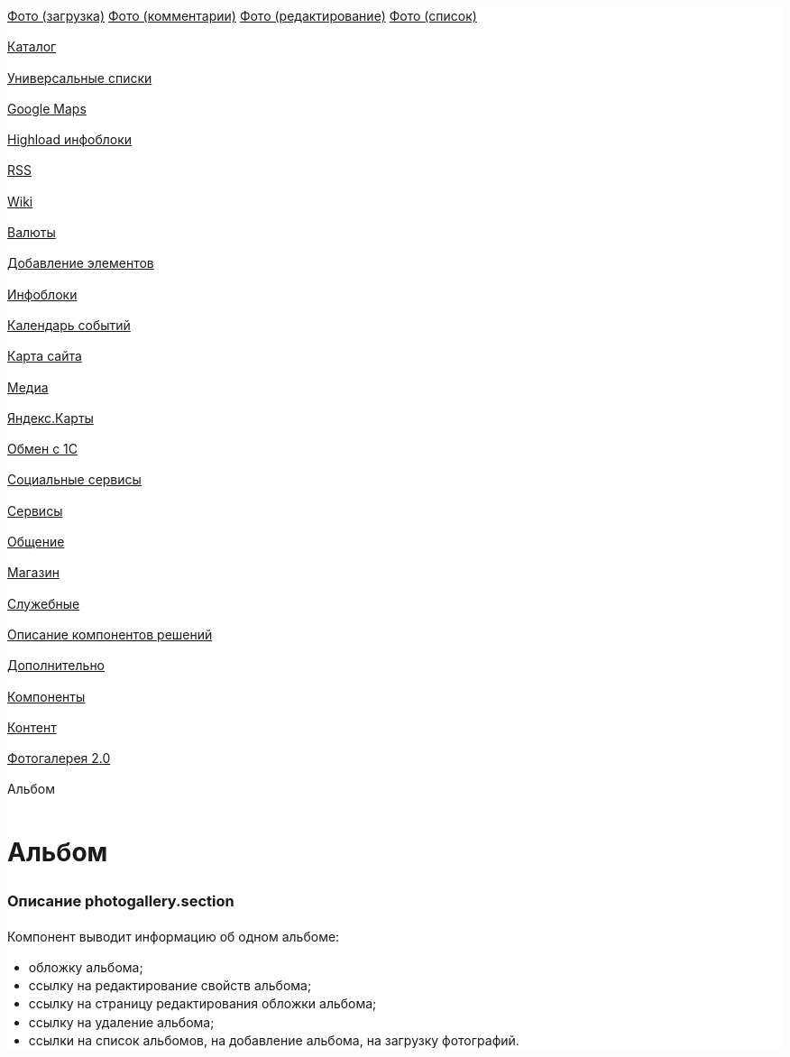 [Фото (загрузка)](/user_help/components/content/photogallery2/photogallery_upload.php)
[Фото (комментарии)](/user_help/components/content/photogallery2/photogallery_detail_comment.php)
[Фото (редактирование)](/user_help/components/content/photogallery2/photogallery_detail_edit.php)
[Фото (список)](/user_help/components/content/photogallery2/photogallery_detail_list.php)

[Каталог](/user_help/components/content/catalog/index.php)

[Универсальные списки](/user_help/components/content/lists/index.php)

[Google Maps](/user_help/components/content/google_maps/index.php)

[Highload инфоблоки](/user_help/components/content/highload/index.php)

[RSS](/user_help/components/content/rss/index.php)

[Wiki](/user_help/components/content/wiki/index.php)

[Валюты](/user_help/components/content/currency/index.php)

[Добавление элементов](/user_help/components/content/adding/index.php)

[Инфоблоки](/user_help/components/content/infoblocks/index.php)

[Календарь событий](/user_help/components/content/calendar/index.php)

[Карта сайта](/user_help/components/content/sitemap/index.php)

[Медиа](/user_help/components/content/media/index.php)

[Яндекс.Карты](/user_help/components/content/yandex_map/index.php)

[Обмен с 1С](/user_help/components/content/1c_exchange/index.php)

[Социальные сервисы](/user_help/components/content/social_services/index.php)

[Сервисы](/user_help/components/services/index.php)

[Общение](/user_help/components/obschenie/index.php)

[Магазин](/user_help/components/magazin/index.php)

[Служебные](/user_help/components/sluzhebnie/index.php)

[Описание компонентов решений](/user_help/description_decisions/index.php)

[Дополнительно](/user_help/additional/index.php)

[Компоненты](/user_help/components/index.php)

[Контент](/user_help/components/content/index.php)

[Фотогалерея 2.0](/user_help/components/content/photogallery2/index.php)

Альбом

# Альбом

### Описание **photogallery.section**

Компонент выводит информацию об одном альбоме:

* обложку альбома;
* ссылку на редактирование свойств альбома;
* ссылку на страницу редактирования обложки альбома;
* ссылку на удаление альбома;
* ссылки на список альбомов, на добавление альбома, на загрузку фотографий.

